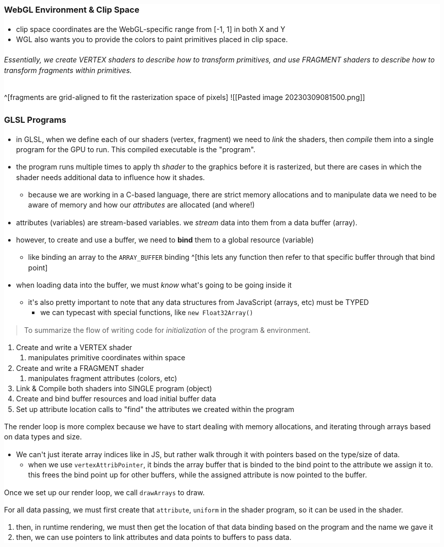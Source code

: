 ### WebGL Environment & Clip Space

- clip space coordinates are the WebGL-specific range from [-1, 1] in both X and Y
- WGL also wants you to provide the colors to paint primitives placed in clip space.
###### Essentially, we create VERTEX shaders to describe how to transform primitives, and use FRAGMENT shaders to describe how to transform *fragments* within primitives. 
^[fragments are grid-aligned to fit the rasterization space of pixels]
												![[Pasted image 20230309081500.png]]

### GLSL Programs
- in GLSL, when we define each of our shaders (vertex, fragment) we need to *link* the shaders, then *compile* them into a single program for the GPU to run. This compiled executable is the "program".
- the program runs multiple times to apply th *shader* to the graphics before it is rasterized, but there are cases in which the shader needs additional data to influence how it shades.
	- because we are working in a C-based language, there are strict memory allocations and to manipulate data we need to be aware of memory and how our *attributes* are allocated (and where!)

- attributes (variables) are stream-based variables. we *stream* data into them from a data buffer (array).
- however, to create and use a buffer, we need to **bind** them to a global resource (variable)
	- like binding an array to the `ARRAY_BUFFER` binding
^[this lets any function then refer to that specific buffer through that bind point]
- when loading data into the buffer, we must *know* what's going to be going inside it
	- it's also pretty important to note that any data structures from JavaScript (arrays, etc) must be TYPED
		- we can typecast with special functions, like `new Float32Array()`

> To summarize the flow of writing code for *initialization* of the program & environment.
1. Create and write a VERTEX shader
	1. manipulates primitive coordinates within space
2. Create and write a FRAGMENT shader
	1. manipulates fragment attributes (colors, etc)
3. Link & Compile both shaders into SINGLE program (object)
4. Create and bind buffer resources and load initial buffer data
5. Set up attribute location calls to "find" the attributes we created within the program

The render loop is more complex because we have to start dealing with memory allocations, and iterating through arrays based on data types and size.
- We can't just iterate array indices like in JS, but rather walk through it with pointers based on the type/size of data.
	- when we use `vertexAttribPointer`, it binds the array buffer that is binded to the bind point to the attribute we assign it to. this frees the bind point up for other buffers, while the assigned attribute is now pointed to the buffer.

Once we set up our render loop, we call `drawArrays` to draw.

For all data passing, we must first create that `attribute`, `uniform` in the shader program, so it can be used in the shader.
1. then, in runtime rendering, we must then get the location of that data binding based on the program and the name we gave it
2. then, we can use pointers to link attributes and data points to buffers to pass data.
